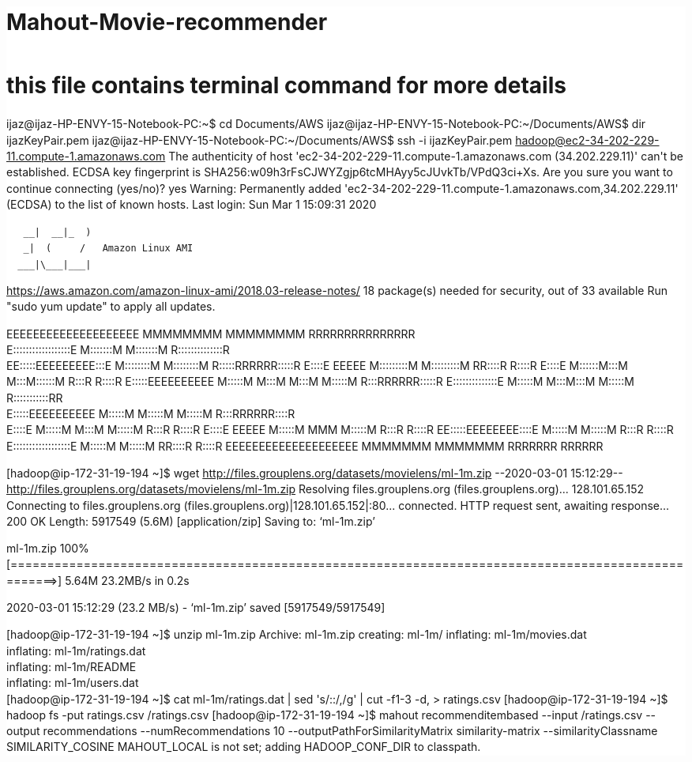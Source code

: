 # Mahout-Movie-recommender
# this file contains terminal command for more details 
ijaz@ijaz-HP-ENVY-15-Notebook-PC:~$ cd Documents/AWS
ijaz@ijaz-HP-ENVY-15-Notebook-PC:~/Documents/AWS$ dir
ijazKeyPair.pem
ijaz@ijaz-HP-ENVY-15-Notebook-PC:~/Documents/AWS$ ssh -i ijazKeyPair.pem hadoop@ec2-34-202-229-11.compute-1.amazonaws.com
The authenticity of host 'ec2-34-202-229-11.compute-1.amazonaws.com (34.202.229.11)' can't be established.
ECDSA key fingerprint is SHA256:w09h3rFsCJWYZgjp6tcMHAyy5cJUvkTb/VPdQ3ci+Xs.
Are you sure you want to continue connecting (yes/no)? yes
Warning: Permanently added 'ec2-34-202-229-11.compute-1.amazonaws.com,34.202.229.11' (ECDSA) to the list of known hosts.
Last login: Sun Mar  1 15:09:31 2020

       __|  __|_  )
       _|  (     /   Amazon Linux AMI
      ___|\___|___|

https://aws.amazon.com/amazon-linux-ami/2018.03-release-notes/
18 package(s) needed for security, out of 33 available
Run "sudo yum update" to apply all updates.
                                                                    
EEEEEEEEEEEEEEEEEEEE MMMMMMMM           MMMMMMMM RRRRRRRRRRRRRRR    
E::::::::::::::::::E M:::::::M         M:::::::M R::::::::::::::R   
EE:::::EEEEEEEEE:::E M::::::::M       M::::::::M R:::::RRRRRR:::::R 
  E::::E       EEEEE M:::::::::M     M:::::::::M RR::::R      R::::R
  E::::E             M::::::M:::M   M:::M::::::M   R:::R      R::::R
  E:::::EEEEEEEEEE   M:::::M M:::M M:::M M:::::M   R:::RRRRRR:::::R 
  E::::::::::::::E   M:::::M  M:::M:::M  M:::::M   R:::::::::::RR   
  E:::::EEEEEEEEEE   M:::::M   M:::::M   M:::::M   R:::RRRRRR::::R  
  E::::E             M:::::M    M:::M    M:::::M   R:::R      R::::R
  E::::E       EEEEE M:::::M     MMM     M:::::M   R:::R      R::::R
EE:::::EEEEEEEE::::E M:::::M             M:::::M   R:::R      R::::R
E::::::::::::::::::E M:::::M             M:::::M RR::::R      R::::R
EEEEEEEEEEEEEEEEEEEE MMMMMMM             MMMMMMM RRRRRRR      RRRRRR
                                                                    
[hadoop@ip-172-31-19-194 ~]$ wget http://files.grouplens.org/datasets/movielens/ml-1m.zip
--2020-03-01 15:12:29--  http://files.grouplens.org/datasets/movielens/ml-1m.zip
Resolving files.grouplens.org (files.grouplens.org)... 128.101.65.152
Connecting to files.grouplens.org (files.grouplens.org)|128.101.65.152|:80... connected.
HTTP request sent, awaiting response... 200 OK
Length: 5917549 (5.6M) [application/zip]
Saving to: ‘ml-1m.zip’

ml-1m.zip                                      100%[===================================================================================================>]   5.64M  23.2MB/s    in 0.2s    

2020-03-01 15:12:29 (23.2 MB/s) - ‘ml-1m.zip’ saved [5917549/5917549]

[hadoop@ip-172-31-19-194 ~]$ unzip ml-1m.zip
Archive:  ml-1m.zip
   creating: ml-1m/
  inflating: ml-1m/movies.dat        
  inflating: ml-1m/ratings.dat       
  inflating: ml-1m/README            
  inflating: ml-1m/users.dat         
[hadoop@ip-172-31-19-194 ~]$ cat ml-1m/ratings.dat | sed 's/::/,/g' | cut -f1-3 -d, > ratings.csv
[hadoop@ip-172-31-19-194 ~]$ hadoop fs -put ratings.csv /ratings.csv
[hadoop@ip-172-31-19-194 ~]$ mahout recommenditembased --input /ratings.csv --output recommendations --numRecommendations 10 --outputPathForSimilarityMatrix similarity-matrix --similarityClassname SIMILARITY_COSINE
MAHOUT_LOCAL is not set; adding HADOOP_CONF_DIR to classpath.